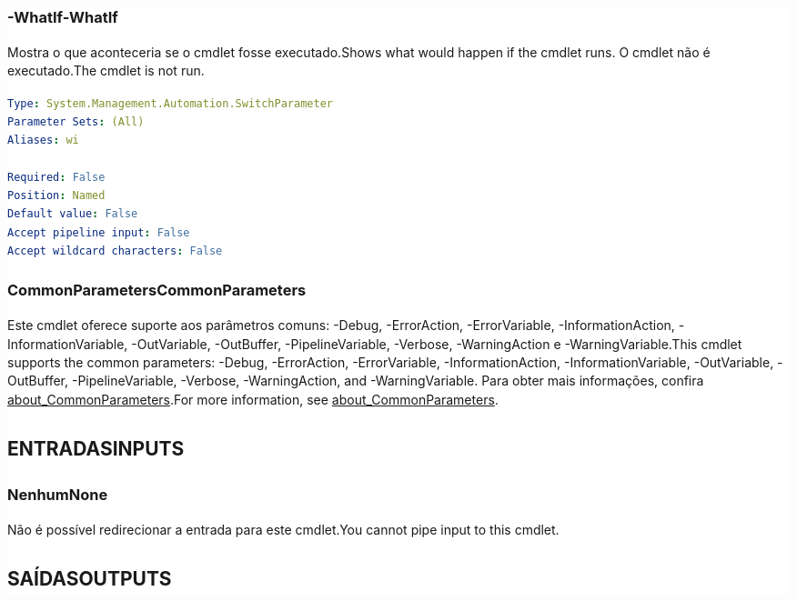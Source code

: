 ### <span data-ttu-id="2e9f1-184">-WhatIf</span><span class="sxs-lookup"><span data-stu-id="2e9f1-184">-WhatIf</span></span>

<span data-ttu-id="2e9f1-185">Mostra o que aconteceria se o cmdlet fosse executado.</span><span class="sxs-lookup"><span data-stu-id="2e9f1-185">Shows what would happen if the cmdlet runs.</span></span>
<span data-ttu-id="2e9f1-186">O cmdlet não é executado.</span><span class="sxs-lookup"><span data-stu-id="2e9f1-186">The cmdlet is not run.</span></span>

```yaml
Type: System.Management.Automation.SwitchParameter
Parameter Sets: (All)
Aliases: wi

Required: False
Position: Named
Default value: False
Accept pipeline input: False
Accept wildcard characters: False
```

### <span data-ttu-id="2e9f1-187">CommonParameters</span><span class="sxs-lookup"><span data-stu-id="2e9f1-187">CommonParameters</span></span>

<span data-ttu-id="2e9f1-188">Este cmdlet oferece suporte aos parâmetros comuns: -Debug, -ErrorAction, -ErrorVariable, -InformationAction, -InformationVariable, -OutVariable, -OutBuffer, -PipelineVariable, -Verbose, -WarningAction e -WarningVariable.</span><span class="sxs-lookup"><span data-stu-id="2e9f1-188">This cmdlet supports the common parameters: -Debug, -ErrorAction, -ErrorVariable, -InformationAction, -InformationVariable, -OutVariable, -OutBuffer, -PipelineVariable, -Verbose, -WarningAction, and -WarningVariable.</span></span> <span data-ttu-id="2e9f1-189">Para obter mais informações, confira [about_CommonParameters](https://go.microsoft.com/fwlink/?LinkID=113216).</span><span class="sxs-lookup"><span data-stu-id="2e9f1-189">For more information, see [about_CommonParameters](https://go.microsoft.com/fwlink/?LinkID=113216).</span></span>

## <span data-ttu-id="2e9f1-190">ENTRADAS</span><span class="sxs-lookup"><span data-stu-id="2e9f1-190">INPUTS</span></span>

### <span data-ttu-id="2e9f1-191">Nenhum</span><span class="sxs-lookup"><span data-stu-id="2e9f1-191">None</span></span>

<span data-ttu-id="2e9f1-192">Não é possível redirecionar a entrada para este cmdlet.</span><span class="sxs-lookup"><span data-stu-id="2e9f1-192">You cannot pipe input to this cmdlet.</span></span>

## <span data-ttu-id="2e9f1-193">SAÍDAS</span><span class="sxs-lookup"><span data-stu-id="2e9f1-193">OUTPUTS</span></span>
